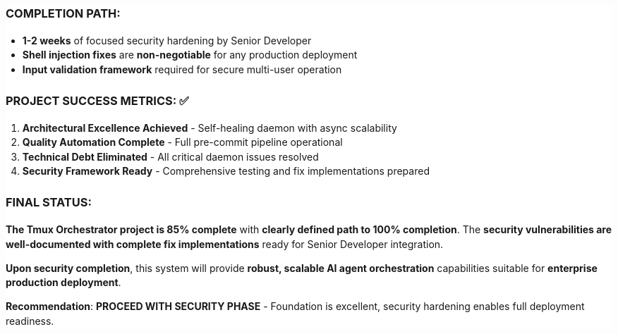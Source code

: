 ### **COMPLETION PATH**:
- **1-2 weeks** of focused security hardening by Senior Developer
- **Shell injection fixes** are **non-negotiable** for any production deployment
- **Input validation framework** required for secure multi-user operation

### **PROJECT SUCCESS METRICS**: ✅
1. **Architectural Excellence Achieved** - Self-healing daemon with async scalability
2. **Quality Automation Complete** - Full pre-commit pipeline operational
3. **Technical Debt Eliminated** - All critical daemon issues resolved
4. **Security Framework Ready** - Comprehensive testing and fix implementations prepared

### **FINAL STATUS**:
**The Tmux Orchestrator project is 85% complete** with **clearly defined path to 100% completion**. The **security vulnerabilities are well-documented with complete fix implementations** ready for Senior Developer integration.

**Upon security completion**, this system will provide **robust, scalable AI agent orchestration** capabilities suitable for **enterprise production deployment**.

**Recommendation**: **PROCEED WITH SECURITY PHASE** - Foundation is excellent, security hardening enables full deployment readiness.
